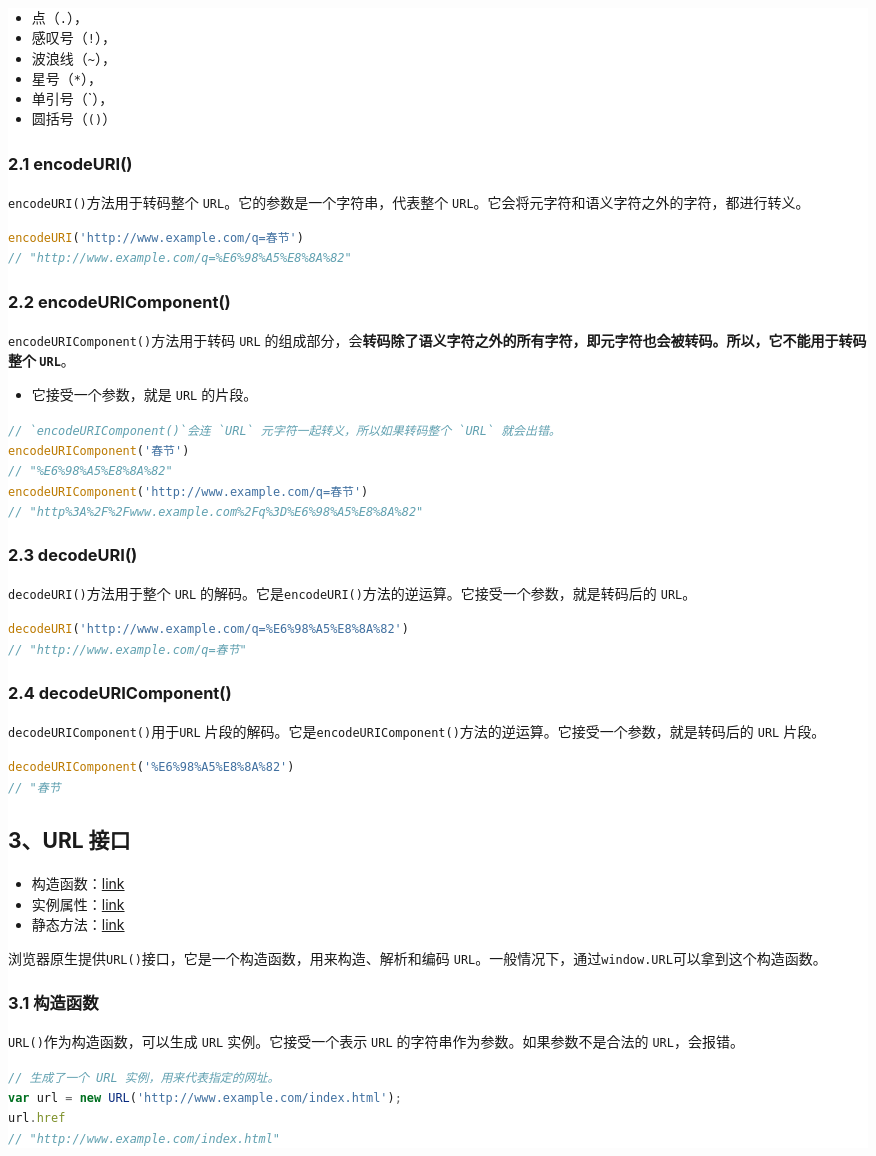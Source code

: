   - 点（`.`），
  - 感叹号（`!`），
  - 波浪线（`~`），
  - 星号（`*`），
  - 单引号（`），
  - 圆括号（`()`）

### 2.1 encodeURI()
`encodeURI()`方法用于转码整个 `URL`。它的参数是一个字符串，代表整个 `URL`。它会将元字符和语义字符之外的字符，都进行转义。
```js
encodeURI('http://www.example.com/q=春节')
// "http://www.example.com/q=%E6%98%A5%E8%8A%82"
```
### 2.2 encodeURIComponent()
`encodeURIComponent()`方法用于转码 `URL` 的组成部分，会**转码除了语义字符之外的所有字符，即元字符也会被转码。所以，它不能用于转码整个 `URL`**。
- 它接受一个参数，就是 `URL` 的片段。
```js
// `encodeURIComponent()`会连 `URL` 元字符一起转义，所以如果转码整个 `URL` 就会出错。
encodeURIComponent('春节')
// "%E6%98%A5%E8%8A%82"
encodeURIComponent('http://www.example.com/q=春节')
// "http%3A%2F%2Fwww.example.com%2Fq%3D%E6%98%A5%E8%8A%82"
```
### 2.3 decodeURI()
`decodeURI()`方法用于整个 `URL` 的解码。它是`encodeURI()`方法的逆运算。它接受一个参数，就是转码后的 `URL`。
```js
decodeURI('http://www.example.com/q=%E6%98%A5%E8%8A%82')
// "http://www.example.com/q=春节"
```
### 2.4 decodeURIComponent()
`decodeURIComponent()`用于`URL` 片段的解码。它是`encodeURIComponent()`方法的逆运算。它接受一个参数，就是转码后的 `URL` 片段。
```js
decodeURIComponent('%E6%98%A5%E8%8A%82')
// "春节
```
## 3、URL 接口
- 构造函数：[link](./10-luu.html#_3-1-构造函数)
- 实例属性：[link](./10-luu.html#_3-2-实例属性)
- 静态方法：[link](./10-luu.html#_3-3-静态方法)

浏览器原生提供`URL()`接口，它是一个构造函数，用来构造、解析和编码 `URL`。一般情况下，通过`window.URL`可以拿到这个构造函数。

### 3.1 构造函数
`URL()`作为构造函数，可以生成 `URL` 实例。它接受一个表示 `URL` 的字符串作为参数。如果参数不是合法的 `URL`，会报错。
```js
// 生成了一个 URL 实例，用来代表指定的网址。
var url = new URL('http://www.example.com/index.html');
url.href
// "http://www.example.com/index.html"
```
